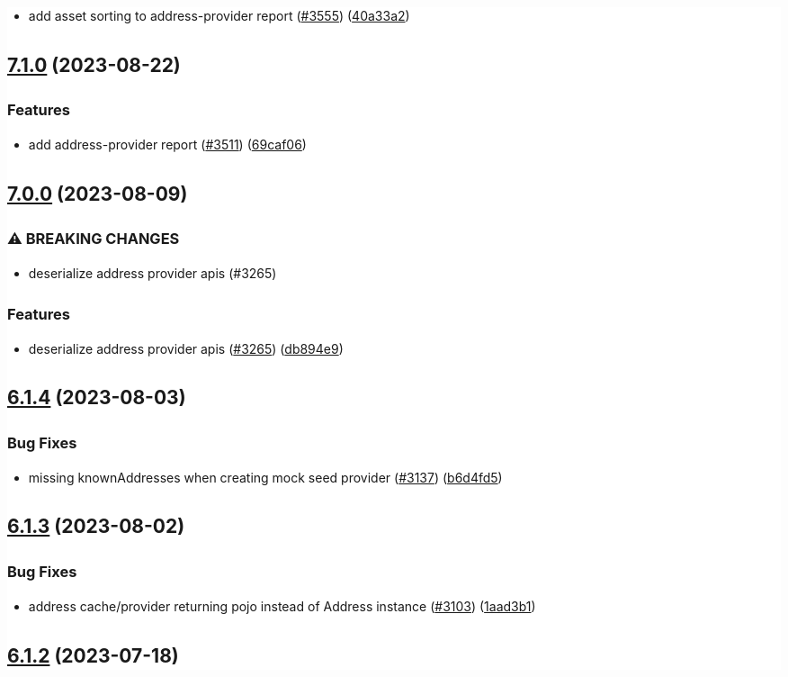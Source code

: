 - add asset sorting to address-provider report ([#3555](https://github.com/ExodusMovement/exodus-hydra/issues/3555)) ([40a33a2](https://github.com/ExodusMovement/exodus-hydra/commit/40a33a279da4e36632b4d4f87632e7b28e3af0ee))

## [7.1.0](https://github.com/ExodusMovement/exodus-hydra/compare/@exodus/address-provider@7.0.0...@exodus/address-provider@7.1.0) (2023-08-22)

### Features

- add address-provider report ([#3511](https://github.com/ExodusMovement/exodus-hydra/issues/3511)) ([69caf06](https://github.com/ExodusMovement/exodus-hydra/commit/69caf062b561d4ce9195b358806078703dc538cf))

## [7.0.0](https://github.com/ExodusMovement/exodus-hydra/compare/@exodus/address-provider@6.1.4...@exodus/address-provider@7.0.0) (2023-08-09)

### ⚠ BREAKING CHANGES

- deserialize address provider apis (#3265)

### Features

- deserialize address provider apis ([#3265](https://github.com/ExodusMovement/exodus-hydra/issues/3265)) ([db894e9](https://github.com/ExodusMovement/exodus-hydra/commit/db894e92c8f16ebd1278a56b353f1dc7a1c06b59))

## [6.1.4](https://github.com/ExodusMovement/exodus-hydra/compare/@exodus/address-provider@6.1.3...@exodus/address-provider@6.1.4) (2023-08-03)

### Bug Fixes

- missing knownAddresses when creating mock seed provider ([#3137](https://github.com/ExodusMovement/exodus-hydra/issues/3137)) ([b6d4fd5](https://github.com/ExodusMovement/exodus-hydra/commit/b6d4fd581ec6948532422e90ef041184d0667793))

## [6.1.3](https://github.com/ExodusMovement/exodus-hydra/compare/@exodus/address-provider@6.1.2...@exodus/address-provider@6.1.3) (2023-08-02)

### Bug Fixes

- address cache/provider returning pojo instead of Address instance ([#3103](https://github.com/ExodusMovement/exodus-hydra/issues/3103)) ([1aad3b1](https://github.com/ExodusMovement/exodus-hydra/commit/1aad3b178ff5955bf0d0d1151607dfaed6cb4904))

## [6.1.2](https://github.com/ExodusMovement/exodus-hydra/compare/@exodus/address-provider@6.1.1...@exodus/address-provider@6.1.2) (2023-07-18)
